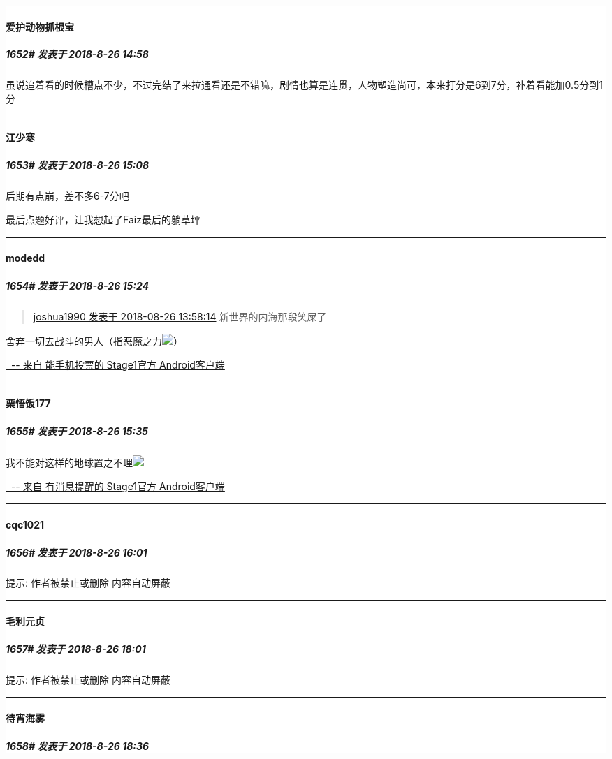 *****

####  爱护动物抓根宝  
##### 1652#       发表于 2018-8-26 14:58

虽说追着看的时候槽点不少，不过完结了来拉通看还是不错嘛，剧情也算是连贯，人物塑造尚可，本来打分是6到7分，补着看能加0.5分到1分

*****

####  江少寒  
##### 1653#       发表于 2018-8-26 15:08

后期有点崩，差不多6-7分吧

最后点题好评，让我想起了Faiz最后的躺草坪

*****

####  modedd  
##### 1654#       发表于 2018-8-26 15:24

<blockquote><a href="httphttps://bbs.saraba1st.com/2b/forum.php?mod=redirect&amp;goto=findpost&amp;pid=40766824&amp;ptid=1513038" target="_blank">joshua1990 发表于 2018-08-26 13:58:14</a>
新世界的内海那段笑屎了</blockquote>舍弃一切去战斗的男人（指恶魔之力<img src="https://static.saraba1st.com/image/smiley/face2017/067.png" referrerpolicy="no-referrer">）

[  -- 来自 能手机投票的 Stage1官方 Android客户端](https://www.coolapk.com/apk/140634)

*****

####  栗悟饭177  
##### 1655#       发表于 2018-8-26 15:35

我不能对这样的地球置之不理<img src="https://static.saraba1st.com/image/smiley/face2017/067.png" referrerpolicy="no-referrer">

[  -- 来自 有消息提醒的 Stage1官方 Android客户端](https://www.coolapk.com/apk/140634)

*****

####  cqc1021  
##### 1656#       发表于 2018-8-26 16:01

提示: 作者被禁止或删除 内容自动屏蔽

*****

####  毛利元贞  
##### 1657#       发表于 2018-8-26 18:01

提示: 作者被禁止或删除 内容自动屏蔽

*****

####  待宵海雾  
##### 1658#       发表于 2018-8-26 18:36
